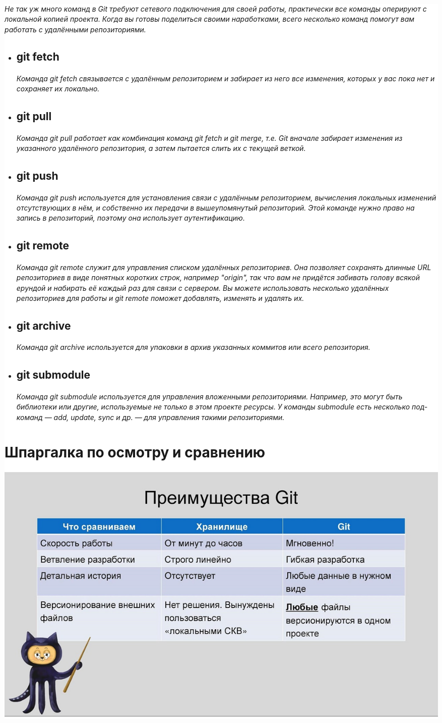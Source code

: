 _Не так уж много команд в Git требуют сетевого подключения для своей работы, практически все команды оперируют с локальной копией проекта. Когда вы готовы поделиться своими наработками, всего несколько команд помогут вам работать с удалёнными репозиториями._

- ## git fetch

  _Команда git fetch связывается с удалённым репозиторием и забирает из него все изменения, которых у вас пока нет и сохраняет их локально._

- ## git pull

  _Команда git pull работает как комбинация команд git fetch и git merge, т.е. Git вначале забирает изменения из указанного удалённого репозитория, а затем пытается слить их с текущей веткой._

- ## git push

  _Команда git push используется для установления связи с удалённым репозиторием, вычисления локальных изменений отсутствующих в нём, и собственно их передачи в вышеупомянутый репозиторий. Этой команде нужно право на запись в репозиторий, поэтому она использует аутентификацию._

- ## git remote

  _Команда git remote служит для управления списком удалённых репозиториев. Она позволяет сохранять длинные URL репозиториев в виде понятных коротких строк, например "origin", так что вам не придётся забивать голову всякой ерундой и набирать её каждый раз для связи с сервером. Вы можете использовать несколько удалённых репозиториев для работы и git remote поможет добавлять, изменять и удалять их._

- ## git archive

  _Команда git archive используется для упаковки в архив указанных коммитов или всего репозитория._

- ## git submodule
  _Команда git submodule используется для управления вложенными репозиториями. Например, это могут быть библиотеки или другие, используемые не только в этом проекте ресурсы. У команды submodule есть несколько под-команд — add, update, sync и др. — для управления такими репозиториями._

#

# Шпаргалка по осмотру и сравнению

![git сравнение](/img/git%20%D1%81%D1%80%D0%B0%D0%B2%D0%BD%D0%B5%D0%BD%D0%B8%D0%B5.jpg)
